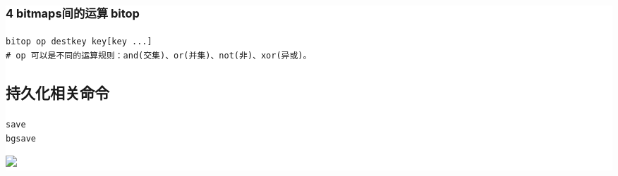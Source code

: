 ### 4 bitmaps间的运算 bitop

```shell
bitop op destkey key[key ...]
# op 可以是不同的运算规则：and(交集)、or(并集)、not(非)、xor(异或)。

```



## 持久化相关命令

```shell
save
bgsave
```

![](https://static01.imgkr.com/temp/1f90176689ca43158ea54ed9cc37fa8a.png)

